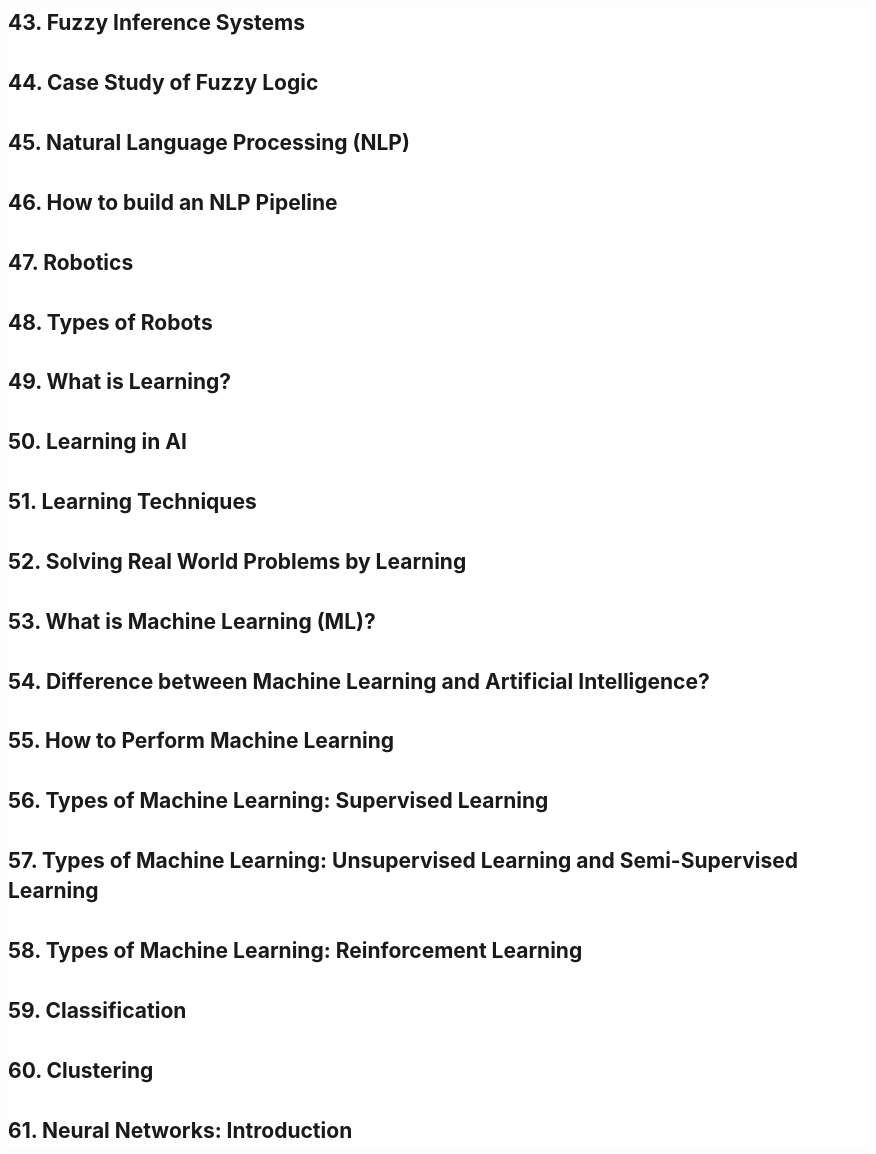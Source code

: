 ## 43. Fuzzy Inference Systems

## 44. Case Study of Fuzzy Logic

## 45. Natural Language Processing (NLP)

## 46. How to build an NLP Pipeline

## 47. Robotics

## 48. Types of Robots

## 49. What is Learning?

## 50. Learning in AI

## 51. Learning Techniques

## 52. Solving Real World Problems by Learning

## 53. What is Machine Learning (ML)?

## 54. Difference between Machine Learning and Artificial Intelligence?

## 55. How to Perform Machine Learning

## 56. Types of Machine Learning: Supervised Learning

## 57. Types of Machine Learning: Unsupervised Learning and Semi-Supervised Learning

## 58. Types of Machine Learning: Reinforcement Learning

## 59. Classification

## 60. Clustering

## 61. Neural Networks: Introduction
